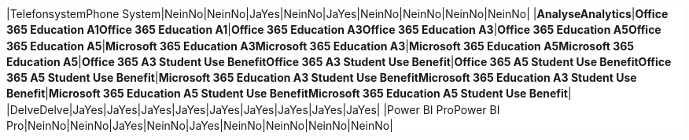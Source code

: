 |<span data-ttu-id="c17a3-404">Telefonsystem</span><span class="sxs-lookup"><span data-stu-id="c17a3-404">Phone System</span></span>|<span data-ttu-id="c17a3-405">Nein</span><span class="sxs-lookup"><span data-stu-id="c17a3-405">No</span></span>|<span data-ttu-id="c17a3-406">Nein</span><span class="sxs-lookup"><span data-stu-id="c17a3-406">No</span></span>|<span data-ttu-id="c17a3-407">Ja</span><span class="sxs-lookup"><span data-stu-id="c17a3-407">Yes</span></span>|<span data-ttu-id="c17a3-408">Nein</span><span class="sxs-lookup"><span data-stu-id="c17a3-408">No</span></span>|<span data-ttu-id="c17a3-409">Ja</span><span class="sxs-lookup"><span data-stu-id="c17a3-409">Yes</span></span>|<span data-ttu-id="c17a3-410">Nein</span><span class="sxs-lookup"><span data-stu-id="c17a3-410">No</span></span>|<span data-ttu-id="c17a3-411">Nein</span><span class="sxs-lookup"><span data-stu-id="c17a3-411">No</span></span>|<span data-ttu-id="c17a3-412">Nein</span><span class="sxs-lookup"><span data-stu-id="c17a3-412">No</span></span>|<span data-ttu-id="c17a3-413">Nein</span><span class="sxs-lookup"><span data-stu-id="c17a3-413">No</span></span>|
|<span data-ttu-id="c17a3-414">**Analyse**</span><span class="sxs-lookup"><span data-stu-id="c17a3-414">**Analytics**</span></span>|<span data-ttu-id="c17a3-415">**Office 365 Education A1**</span><span class="sxs-lookup"><span data-stu-id="c17a3-415">**Office 365 Education A1**</span></span>|<span data-ttu-id="c17a3-416">**Office 365 Education A3**</span><span class="sxs-lookup"><span data-stu-id="c17a3-416">**Office 365 Education A3**</span></span>|<span data-ttu-id="c17a3-417">**Office 365 Education A5**</span><span class="sxs-lookup"><span data-stu-id="c17a3-417">**Office 365 Education A5**</span></span>|<span data-ttu-id="c17a3-418">**Microsoft 365 Education A3**</span><span class="sxs-lookup"><span data-stu-id="c17a3-418">**Microsoft 365 Education A3**</span></span>|<span data-ttu-id="c17a3-419">**Microsoft 365 Education A5**</span><span class="sxs-lookup"><span data-stu-id="c17a3-419">**Microsoft 365 Education A5**</span></span>|<span data-ttu-id="c17a3-420">**Office 365 A3 Student Use Benefit**</span><span class="sxs-lookup"><span data-stu-id="c17a3-420">**Office 365 A3 Student Use Benefit**</span></span>|<span data-ttu-id="c17a3-421">**Office 365 A5 Student Use Benefit**</span><span class="sxs-lookup"><span data-stu-id="c17a3-421">**Office 365 A5 Student Use Benefit**</span></span>|<span data-ttu-id="c17a3-422">**Microsoft 365 Education A3 Student Use Benefit**</span><span class="sxs-lookup"><span data-stu-id="c17a3-422">**Microsoft 365 Education A3 Student Use Benefit**</span></span>|<span data-ttu-id="c17a3-423">**Microsoft 365 Education A5 Student Use Benefit**</span><span class="sxs-lookup"><span data-stu-id="c17a3-423">**Microsoft 365 Education A5 Student Use Benefit**</span></span>|
|<span data-ttu-id="c17a3-424">Delve</span><span class="sxs-lookup"><span data-stu-id="c17a3-424">Delve</span></span>|<span data-ttu-id="c17a3-425">Ja</span><span class="sxs-lookup"><span data-stu-id="c17a3-425">Yes</span></span>|<span data-ttu-id="c17a3-426">Ja</span><span class="sxs-lookup"><span data-stu-id="c17a3-426">Yes</span></span>|<span data-ttu-id="c17a3-427">Ja</span><span class="sxs-lookup"><span data-stu-id="c17a3-427">Yes</span></span>|<span data-ttu-id="c17a3-428">Ja</span><span class="sxs-lookup"><span data-stu-id="c17a3-428">Yes</span></span>|<span data-ttu-id="c17a3-429">Ja</span><span class="sxs-lookup"><span data-stu-id="c17a3-429">Yes</span></span>|<span data-ttu-id="c17a3-430">Ja</span><span class="sxs-lookup"><span data-stu-id="c17a3-430">Yes</span></span>|<span data-ttu-id="c17a3-431">Ja</span><span class="sxs-lookup"><span data-stu-id="c17a3-431">Yes</span></span>|<span data-ttu-id="c17a3-432">Ja</span><span class="sxs-lookup"><span data-stu-id="c17a3-432">Yes</span></span>|<span data-ttu-id="c17a3-433">Ja</span><span class="sxs-lookup"><span data-stu-id="c17a3-433">Yes</span></span>|
|<span data-ttu-id="c17a3-434">Power BI Pro</span><span class="sxs-lookup"><span data-stu-id="c17a3-434">Power BI Pro</span></span>|<span data-ttu-id="c17a3-435">Nein</span><span class="sxs-lookup"><span data-stu-id="c17a3-435">No</span></span>|<span data-ttu-id="c17a3-436">Nein</span><span class="sxs-lookup"><span data-stu-id="c17a3-436">No</span></span>|<span data-ttu-id="c17a3-437">Ja</span><span class="sxs-lookup"><span data-stu-id="c17a3-437">Yes</span></span>|<span data-ttu-id="c17a3-438">Nein</span><span class="sxs-lookup"><span data-stu-id="c17a3-438">No</span></span>|<span data-ttu-id="c17a3-439">Ja</span><span class="sxs-lookup"><span data-stu-id="c17a3-439">Yes</span></span>|<span data-ttu-id="c17a3-440">Nein</span><span class="sxs-lookup"><span data-stu-id="c17a3-440">No</span></span>|<span data-ttu-id="c17a3-441">Nein</span><span class="sxs-lookup"><span data-stu-id="c17a3-441">No</span></span>|<span data-ttu-id="c17a3-442">Nein</span><span class="sxs-lookup"><span data-stu-id="c17a3-442">No</span></span>|<span data-ttu-id="c17a3-443">Nein</span><span class="sxs-lookup"><span data-stu-id="c17a3-443">No</span></span>|